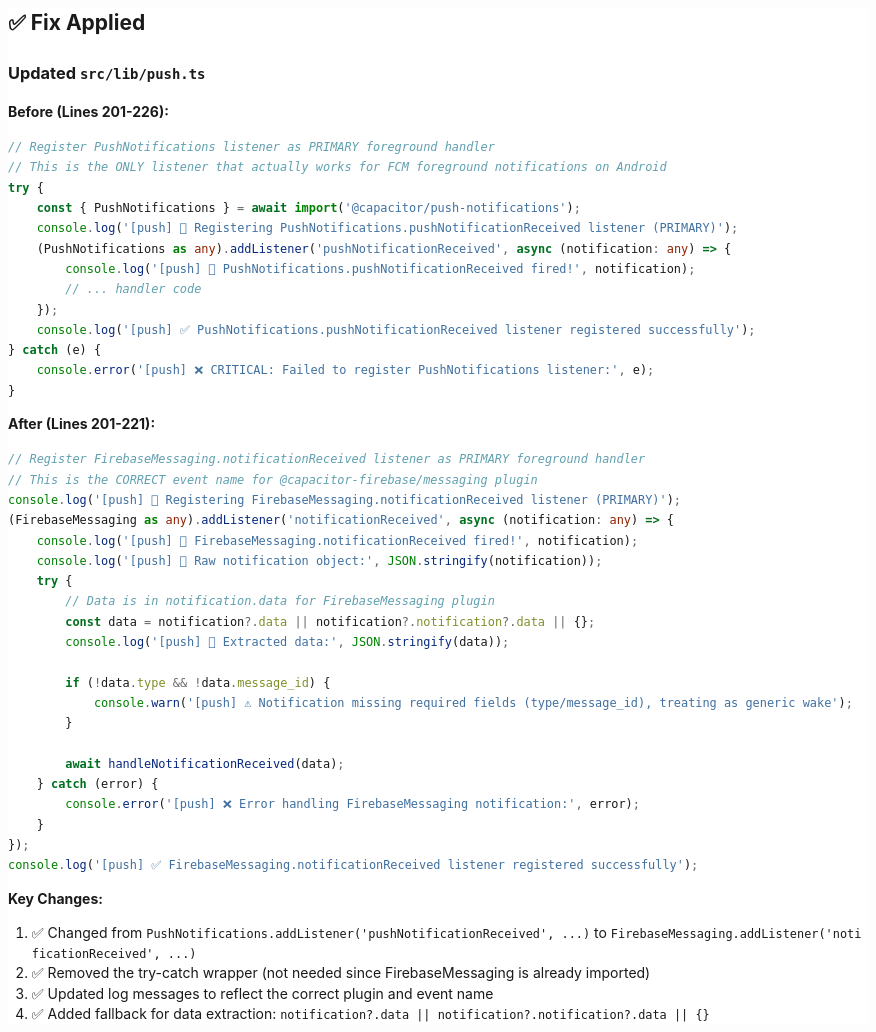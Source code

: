 ## ✅ Fix Applied

### Updated `src/lib/push.ts`

**Before (Lines 201-226):**
```typescript
// Register PushNotifications listener as PRIMARY foreground handler
// This is the ONLY listener that actually works for FCM foreground notifications on Android
try {
	const { PushNotifications } = await import('@capacitor/push-notifications');
	console.log('[push] 🎯 Registering PushNotifications.pushNotificationReceived listener (PRIMARY)');
	(PushNotifications as any).addListener('pushNotificationReceived', async (notification: any) => {
		console.log('[push] 🔔 PushNotifications.pushNotificationReceived fired!', notification);
		// ... handler code
	});
	console.log('[push] ✅ PushNotifications.pushNotificationReceived listener registered successfully');
} catch (e) {
	console.error('[push] ❌ CRITICAL: Failed to register PushNotifications listener:', e);
}
```

**After (Lines 201-221):**
```typescript
// Register FirebaseMessaging.notificationReceived listener as PRIMARY foreground handler
// This is the CORRECT event name for @capacitor-firebase/messaging plugin
console.log('[push] 🎯 Registering FirebaseMessaging.notificationReceived listener (PRIMARY)');
(FirebaseMessaging as any).addListener('notificationReceived', async (notification: any) => {
	console.log('[push] 🔔 FirebaseMessaging.notificationReceived fired!', notification);
	console.log('[push] 🔔 Raw notification object:', JSON.stringify(notification));
	try {
		// Data is in notification.data for FirebaseMessaging plugin
		const data = notification?.data || notification?.notification?.data || {};
		console.log('[push] 🔔 Extracted data:', JSON.stringify(data));

		if (!data.type && !data.message_id) {
			console.warn('[push] ⚠️ Notification missing required fields (type/message_id), treating as generic wake');
		}

		await handleNotificationReceived(data);
	} catch (error) {
		console.error('[push] ❌ Error handling FirebaseMessaging notification:', error);
	}
});
console.log('[push] ✅ FirebaseMessaging.notificationReceived listener registered successfully');
```

**Key Changes:**
1. ✅ Changed from `PushNotifications.addListener('pushNotificationReceived', ...)` to `FirebaseMessaging.addListener('notificationReceived', ...)`
2. ✅ Removed the try-catch wrapper (not needed since FirebaseMessaging is already imported)
3. ✅ Updated log messages to reflect the correct plugin and event name
4. ✅ Added fallback for data extraction: `notification?.data || notification?.notification?.data || {}`
